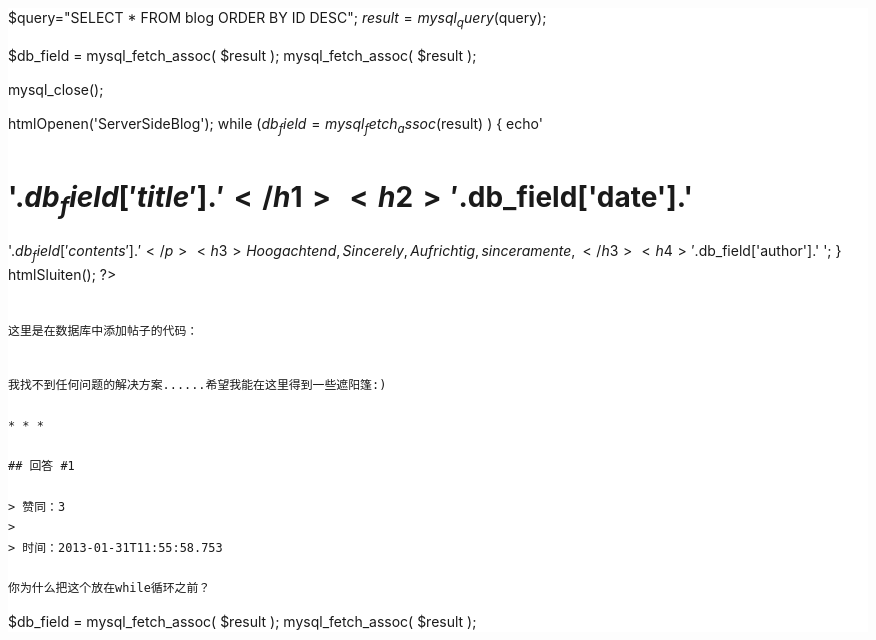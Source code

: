 $query="SELECT * FROM blog ORDER BY ID DESC";
$result=mysql_query($query);

$db_field = mysql_fetch_assoc( $result );
mysql_fetch_assoc( $result );

mysql_close();

htmlOpenen('ServerSideBlog');
while ($db_field = mysql_fetch_assoc($result) ) {
echo'
<span class="post">
    <h1>'.$db_field['title'].'</h1>
    <h2>'.$db_field['date'].'</h2>
    <p>'.$db_field['contents'].'</p>
    <h3>Hoogachtend, Sincerely, Aufrichtig, sinceramente,</h3>
    <h4>'.$db_field['author'].'</h4>
';
}
htmlSluiten();
?> 
```

这里是在数据库中添加帖子的代码：

```
<?php
$db_host = "db.jxxxxx.com";
$db_username = "md2xxxx230";
$db_pass = "J9xxxx58";
$db_name = "md2xxxxx230";

@mysql_connect("$db_host","$db_username","$db_pass") or die ("could not connect to      mysql");
@mysql_select_db("$db_name") or die ("no database");

if ($_POST['parse_var'] == "new"){

    $title=$_POST['title'];
    $contents=$_POST['contents'];
    $author=$_POST['author'];
    $date=$_POST['date'];
    $date = strftime("%b %d, %y", strtotime($date));

    $sqlcreate = mysql_query("INSERT INTO blog (date, title, contents, author)
            VALUES(now(),'$title','$contents','$author')");
}

?> 
```

我找不到任何问题的解决方案......希望我能在这里得到一些遮阳篷:)

* * *

## 回答 #1

> 赞同：3
> 
> 时间：2013-01-31T11:55:58.753

你为什么把这个放在while循环之前？

```
$db_field = mysql_fetch_assoc( $result );
mysql_fetch_assoc( $result );
